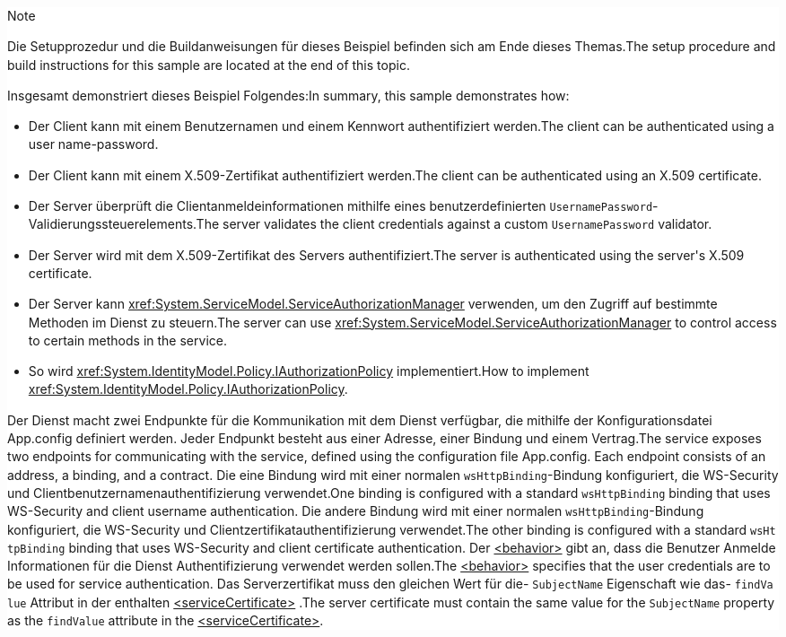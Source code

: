 > [!NOTE]
> <span data-ttu-id="40908-112">Die Setupprozedur und die Buildanweisungen für dieses Beispiel befinden sich am Ende dieses Themas.</span><span class="sxs-lookup"><span data-stu-id="40908-112">The setup procedure and build instructions for this sample are located at the end of this topic.</span></span>

 <span data-ttu-id="40908-113">Insgesamt demonstriert dieses Beispiel Folgendes:</span><span class="sxs-lookup"><span data-stu-id="40908-113">In summary, this sample demonstrates how:</span></span>

- <span data-ttu-id="40908-114">Der Client kann mit einem Benutzernamen und einem Kennwort authentifiziert werden.</span><span class="sxs-lookup"><span data-stu-id="40908-114">The client can be authenticated using a user name-password.</span></span>

- <span data-ttu-id="40908-115">Der Client kann mit einem X.509-Zertifikat authentifiziert werden.</span><span class="sxs-lookup"><span data-stu-id="40908-115">The client can be authenticated using an X.509 certificate.</span></span>

- <span data-ttu-id="40908-116">Der Server überprüft die Clientanmeldeinformationen mithilfe eines benutzerdefinierten `UsernamePassword`-Validierungssteuerelements.</span><span class="sxs-lookup"><span data-stu-id="40908-116">The server validates the client credentials against a custom `UsernamePassword` validator.</span></span>

- <span data-ttu-id="40908-117">Der Server wird mit dem X.509-Zertifikat des Servers authentifiziert.</span><span class="sxs-lookup"><span data-stu-id="40908-117">The server is authenticated using the server's X.509 certificate.</span></span>

- <span data-ttu-id="40908-118">Der Server kann <xref:System.ServiceModel.ServiceAuthorizationManager> verwenden, um den Zugriff auf bestimmte Methoden im Dienst zu steuern.</span><span class="sxs-lookup"><span data-stu-id="40908-118">The server can use <xref:System.ServiceModel.ServiceAuthorizationManager> to control access to certain methods in the service.</span></span>

- <span data-ttu-id="40908-119">So wird <xref:System.IdentityModel.Policy.IAuthorizationPolicy> implementiert.</span><span class="sxs-lookup"><span data-stu-id="40908-119">How to implement <xref:System.IdentityModel.Policy.IAuthorizationPolicy>.</span></span>

<span data-ttu-id="40908-120">Der Dienst macht zwei Endpunkte für die Kommunikation mit dem Dienst verfügbar, die mithilfe der Konfigurationsdatei App.config definiert werden. Jeder Endpunkt besteht aus einer Adresse, einer Bindung und einem Vertrag.</span><span class="sxs-lookup"><span data-stu-id="40908-120">The service exposes two endpoints for communicating with the service, defined using the configuration file App.config. Each endpoint consists of an address, a binding, and a contract.</span></span> <span data-ttu-id="40908-121">Die eine Bindung wird mit einer normalen `wsHttpBinding`-Bindung konfiguriert, die WS-Security und Clientbenutzernamenauthentifizierung verwendet.</span><span class="sxs-lookup"><span data-stu-id="40908-121">One binding is configured with a standard `wsHttpBinding` binding that uses WS-Security and client username authentication.</span></span> <span data-ttu-id="40908-122">Die andere Bindung wird mit einer normalen `wsHttpBinding`-Bindung konfiguriert, die WS-Security und Clientzertifikatauthentifizierung verwendet.</span><span class="sxs-lookup"><span data-stu-id="40908-122">The other binding is configured with a standard `wsHttpBinding` binding that uses WS-Security and client certificate authentication.</span></span> <span data-ttu-id="40908-123">Der [\<behavior>](../../configure-apps/file-schema/wcf/behavior-of-endpointbehaviors.md) gibt an, dass die Benutzer Anmelde Informationen für die Dienst Authentifizierung verwendet werden sollen.</span><span class="sxs-lookup"><span data-stu-id="40908-123">The [\<behavior>](../../configure-apps/file-schema/wcf/behavior-of-endpointbehaviors.md) specifies that the user credentials are to be used for service authentication.</span></span> <span data-ttu-id="40908-124">Das Serverzertifikat muss den gleichen Wert für die- `SubjectName` Eigenschaft wie das- `findValue` Attribut in der enthalten [\<serviceCertificate>](../../configure-apps/file-schema/wcf/servicecertificate-of-servicecredentials.md) .</span><span class="sxs-lookup"><span data-stu-id="40908-124">The server certificate must contain the same value for the `SubjectName` property as the `findValue` attribute in the [\<serviceCertificate>](../../configure-apps/file-schema/wcf/servicecertificate-of-servicecredentials.md).</span></span>
